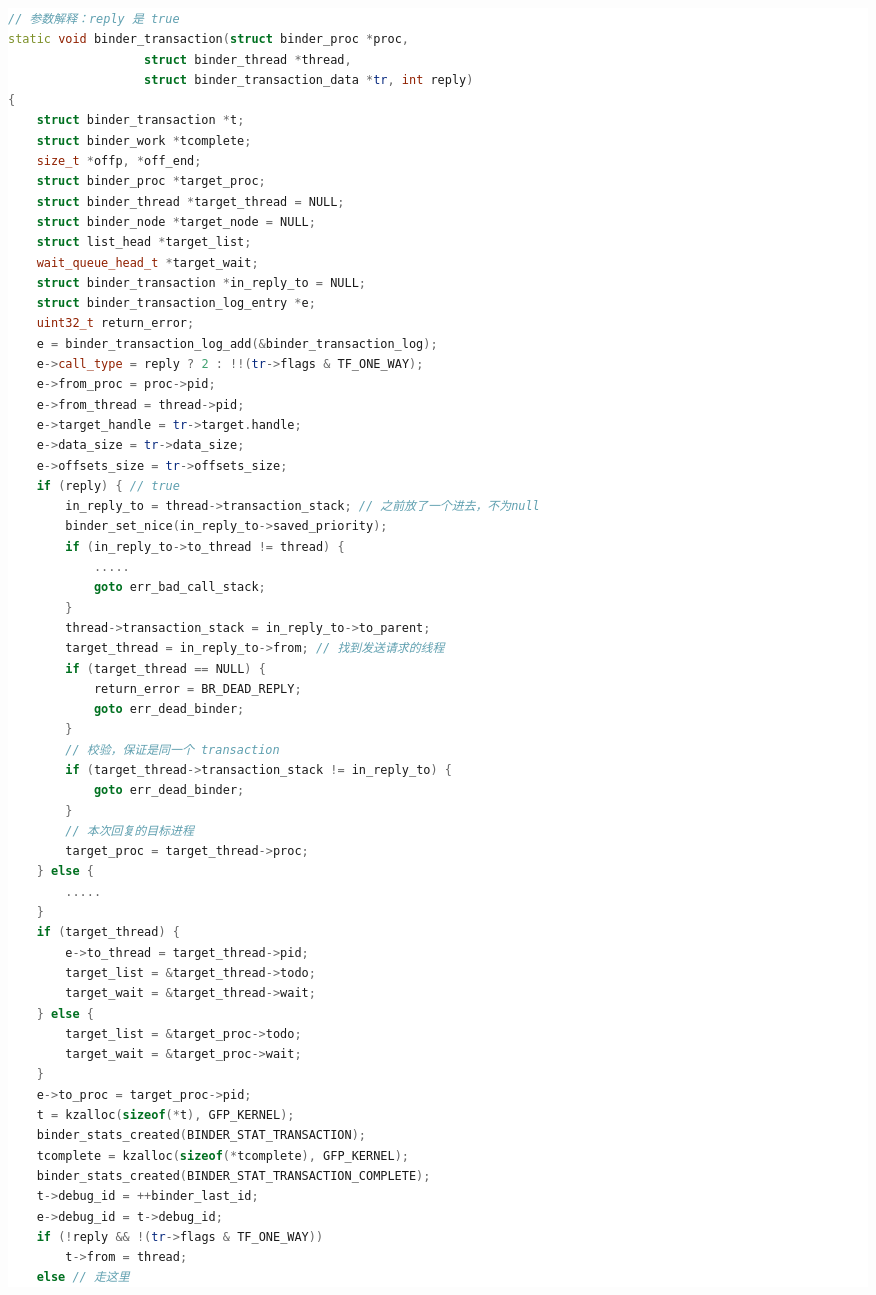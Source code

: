 ```C++
// 参数解释：reply 是 true
static void binder_transaction(struct binder_proc *proc,
                   struct binder_thread *thread,
                   struct binder_transaction_data *tr, int reply)
{
    struct binder_transaction *t;
    struct binder_work *tcomplete;
    size_t *offp, *off_end;
    struct binder_proc *target_proc;
    struct binder_thread *target_thread = NULL;
    struct binder_node *target_node = NULL;
    struct list_head *target_list;
    wait_queue_head_t *target_wait;
    struct binder_transaction *in_reply_to = NULL;
    struct binder_transaction_log_entry *e;
    uint32_t return_error;
    e = binder_transaction_log_add(&binder_transaction_log);
    e->call_type = reply ? 2 : !!(tr->flags & TF_ONE_WAY);
    e->from_proc = proc->pid;
    e->from_thread = thread->pid;
    e->target_handle = tr->target.handle;
    e->data_size = tr->data_size;
    e->offsets_size = tr->offsets_size;
    if (reply) { // true
        in_reply_to = thread->transaction_stack; // 之前放了一个进去，不为null
        binder_set_nice(in_reply_to->saved_priority);
        if (in_reply_to->to_thread != thread) {
            .....
            goto err_bad_call_stack;
        }
        thread->transaction_stack = in_reply_to->to_parent;
        target_thread = in_reply_to->from; // 找到发送请求的线程
        if (target_thread == NULL) { 
            return_error = BR_DEAD_REPLY;
            goto err_dead_binder;
        }
        // 校验，保证是同一个 transaction
        if (target_thread->transaction_stack != in_reply_to) {
            goto err_dead_binder;
        }
        // 本次回复的目标进程
        target_proc = target_thread->proc;
    } else {
        .....
    }
    if (target_thread) {
        e->to_thread = target_thread->pid;
        target_list = &target_thread->todo;
        target_wait = &target_thread->wait;
    } else {
        target_list = &target_proc->todo;
        target_wait = &target_proc->wait;
    }
    e->to_proc = target_proc->pid;
    t = kzalloc(sizeof(*t), GFP_KERNEL);
    binder_stats_created(BINDER_STAT_TRANSACTION);
    tcomplete = kzalloc(sizeof(*tcomplete), GFP_KERNEL);
    binder_stats_created(BINDER_STAT_TRANSACTION_COMPLETE);
    t->debug_id = ++binder_last_id;
    e->debug_id = t->debug_id;
    if (!reply && !(tr->flags & TF_ONE_WAY))
        t->from = thread;
    else // 走这里
```
